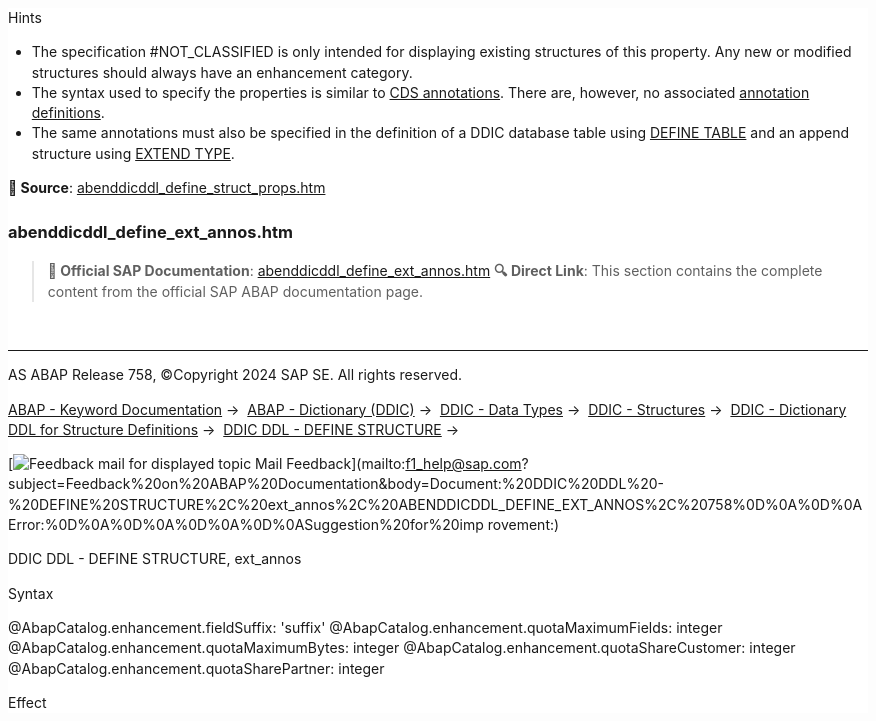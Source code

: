 Hints

-   The specification #NOT\_CLASSIFIED is only intended for displaying existing structures of this property. Any new or modified structures should always have an enhancement category.
-   The syntax used to specify the properties is similar to [CDS annotations](https://help.sap.com/doc/abapdocu_latest_index_htm/latest/en-US/abencds_annotation_glosry.htm "Glossary Entry"). There are, however, no associated [annotation definitions](https://help.sap.com/doc/abapdocu_latest_index_htm/latest/en-US/abencds_anno_definition_glosry.htm "Glossary Entry").
-   The same annotations must also be specified in the definition of a DDIC database table using [DEFINE TABLE](https://help.sap.com/doc/abapdocu_latest_index_htm/latest/en-US/abenddicddl_define_table.htm) and an append structure using [EXTEND TYPE](https://help.sap.com/doc/abapdocu_latest_index_htm/latest/en-US/abenddicddl_extend_type.htm).



**📖 Source**: [abenddicddl_define_struct_props.htm](https://help.sap.com/doc/abapdocu_latest_index_htm/latest/en-US/abenddicddl_define_struct_props.htm)

### abenddicddl_define_ext_annos.htm

> **📖 Official SAP Documentation**: [abenddicddl_define_ext_annos.htm](https://help.sap.com/doc/abapdocu_latest_index_htm/latest/en-US/abenddicddl_define_ext_annos.htm)
> **🔍 Direct Link**: This section contains the complete content from the official SAP ABAP documentation page.


  

* * *

AS ABAP Release 758, ©Copyright 2024 SAP SE. All rights reserved.

[ABAP - Keyword Documentation](https://help.sap.com/doc/abapdocu_latest_index_htm/latest/en-US/abenabap.htm) →  [ABAP - Dictionary (DDIC)](https://help.sap.com/doc/abapdocu_latest_index_htm/latest/en-US/abenabap_dictionary.htm) →  [DDIC - Data Types](https://help.sap.com/doc/abapdocu_latest_index_htm/latest/en-US/abenddic_data_types.htm) →  [DDIC - Structures](https://help.sap.com/doc/abapdocu_latest_index_htm/latest/en-US/abenddic_structures.htm) →  [DDIC - Dictionary DDL for Structure Definitions](https://help.sap.com/doc/abapdocu_latest_index_htm/latest/en-US/abenddic_define_structure.htm) →  [DDIC DDL - DEFINE STRUCTURE](https://help.sap.com/doc/abapdocu_latest_index_htm/latest/en-US/abenddicddl_define_structure.htm) → 

 [![](Mail.gif?object=Mail.gif "Feedback mail for displayed topic") Mail Feedback](mailto:f1_help@sap.com?subject=Feedback%20on%20ABAP%20Documentation&body=Document:%20DDIC%20DDL%20-%20DEFINE%20STRUCTURE%2C%20ext_annos%2C%20ABENDDICDDL_DEFINE_EXT_ANNOS%2C%20758%0D%0A%0D%0AError:%0D%0A%0D%0A%0D%0A%0D%0ASuggestion%20for%20imp
rovement:)

DDIC DDL - DEFINE STRUCTURE, ext\_annos

Syntax

@AbapCatalog.enhancement.fieldSuffix: 'suffix'
@AbapCatalog.enhancement.quotaMaximumFields: integer
@AbapCatalog.enhancement.quotaMaximumBytes: integer
@AbapCatalog.enhancement.quotaShareCustomer: integer
@AbapCatalog.enhancement.quotaSharePartner: integer

Effect
